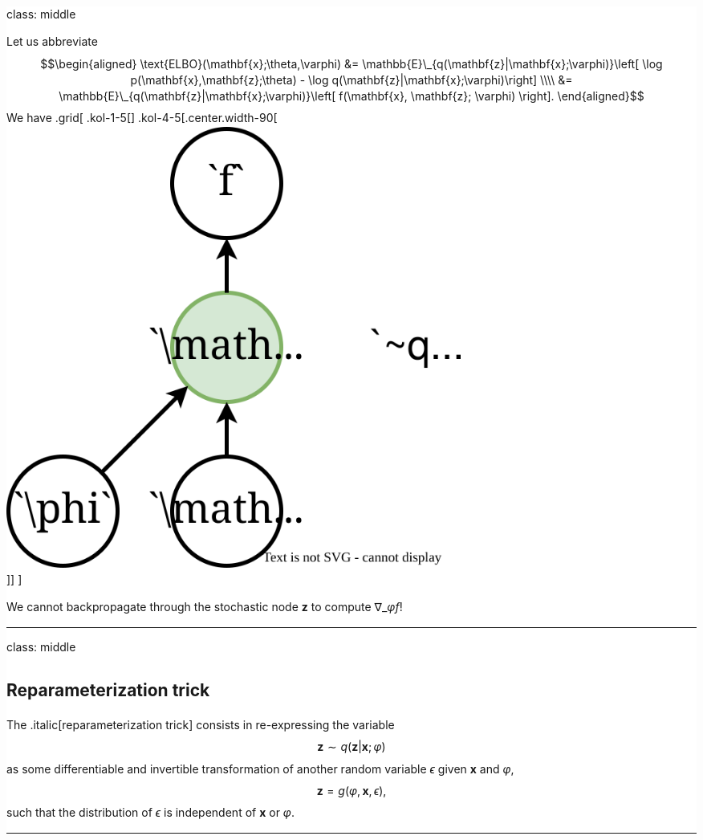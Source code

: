 class: middle

Let us abbreviate
$$\begin{aligned}
\text{ELBO}(\mathbf{x};\theta,\varphi) &= \mathbb{E}\_{q(\mathbf{z}|\mathbf{x};\varphi)}\left[ \log p(\mathbf{x},\mathbf{z};\theta) - \log q(\mathbf{z}|\mathbf{x};\varphi)\right] \\\\
&= \mathbb{E}\_{q(\mathbf{z}|\mathbf{x};\varphi)}\left[ f(\mathbf{x}, \mathbf{z}; \varphi) \right].
\end{aligned}$$
We have
.grid[
.kol-1-5[]
.kol-4-5[.center.width-90[![](figures/lec11/reparam-original.svg)]]
]

We cannot backpropagate through the stochastic node $\mathbf{z}$ to compute $\nabla\_\varphi f$!

---

class: middle

## Reparameterization trick

The .italic[reparameterization trick] consists in re-expressing the variable $$\mathbf{z} \sim q(\mathbf{z}|\mathbf{x};\varphi)$$ as some differentiable and invertible transformation
of another random variable $\epsilon$ given $\mathbf{x}$ and $\varphi$,
$$\mathbf{z} = g(\varphi, \mathbf{x}, \epsilon),$$
such that the distribution of $\epsilon$ is independent of $\mathbf{x}$ or $\varphi$.

---